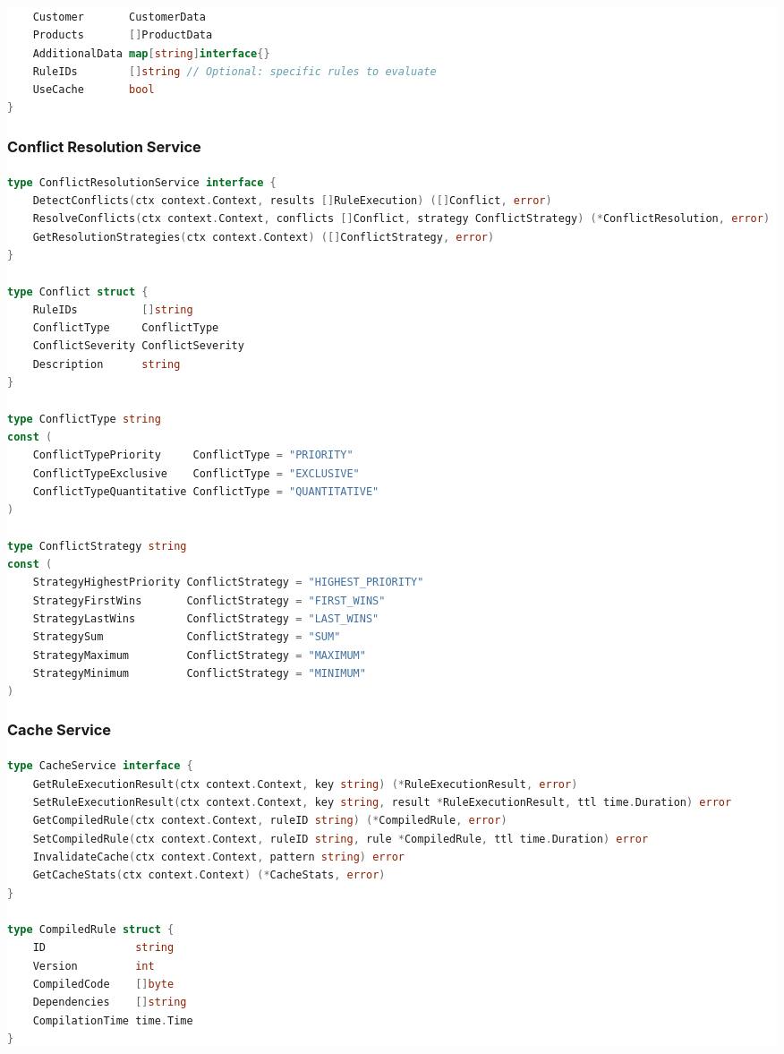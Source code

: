 ```go
    Customer       CustomerData
    Products       []ProductData
    AdditionalData map[string]interface{}
    RuleIDs        []string // Optional: specific rules to evaluate
    UseCache       bool
}
```

### Conflict Resolution Service
```go
type ConflictResolutionService interface {
    DetectConflicts(ctx context.Context, results []RuleExecution) ([]Conflict, error)
    ResolveConflicts(ctx context.Context, conflicts []Conflict, strategy ConflictStrategy) (*ConflictResolution, error)
    GetResolutionStrategies(ctx context.Context) ([]ConflictStrategy, error)
}

type Conflict struct {
    RuleIDs          []string
    ConflictType     ConflictType
    ConflictSeverity ConflictSeverity
    Description      string
}

type ConflictType string
const (
    ConflictTypePriority     ConflictType = "PRIORITY"
    ConflictTypeExclusive    ConflictType = "EXCLUSIVE"
    ConflictTypeQuantitative ConflictType = "QUANTITATIVE"
)

type ConflictStrategy string
const (
    StrategyHighestPriority ConflictStrategy = "HIGHEST_PRIORITY"
    StrategyFirstWins       ConflictStrategy = "FIRST_WINS"
    StrategyLastWins        ConflictStrategy = "LAST_WINS"
    StrategySum             ConflictStrategy = "SUM"
    StrategyMaximum         ConflictStrategy = "MAXIMUM"
    StrategyMinimum         ConflictStrategy = "MINIMUM"
)
```

### Cache Service
```go
type CacheService interface {
    GetRuleExecutionResult(ctx context.Context, key string) (*RuleExecutionResult, error)
    SetRuleExecutionResult(ctx context.Context, key string, result *RuleExecutionResult, ttl time.Duration) error
    GetCompiledRule(ctx context.Context, ruleID string) (*CompiledRule, error)
    SetCompiledRule(ctx context.Context, ruleID string, rule *CompiledRule, ttl time.Duration) error
    InvalidateCache(ctx context.Context, pattern string) error
    GetCacheStats(ctx context.Context) (*CacheStats, error)
}

type CompiledRule struct {
    ID              string
    Version         int
    CompiledCode    []byte
    Dependencies    []string
    CompilationTime time.Time
}

```